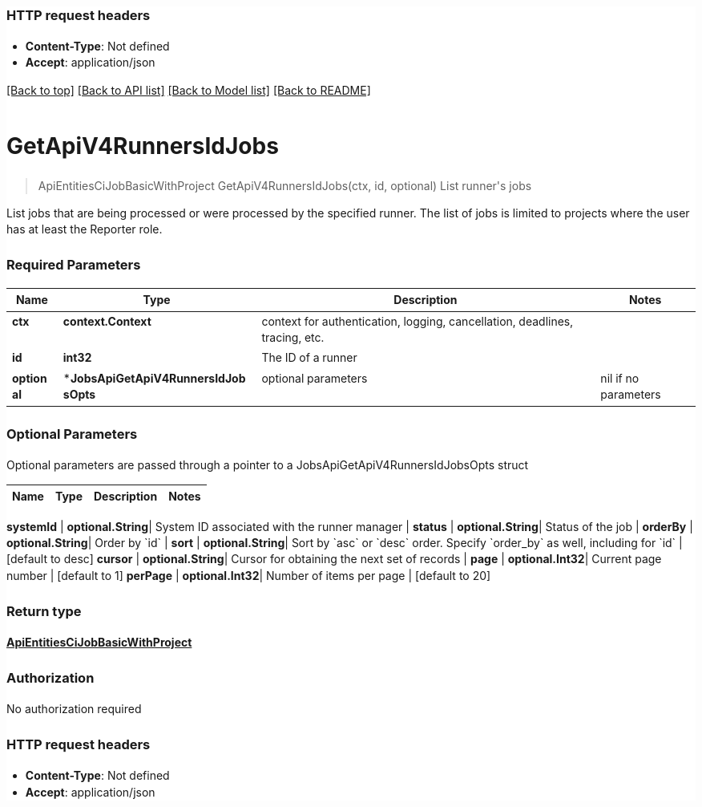 ### HTTP request headers

 - **Content-Type**: Not defined
 - **Accept**: application/json

[[Back to top]](#) [[Back to API list]](../README.md#documentation-for-api-endpoints) [[Back to Model list]](../README.md#documentation-for-models) [[Back to README]](../README.md)

# **GetApiV4RunnersIdJobs**
> ApiEntitiesCiJobBasicWithProject GetApiV4RunnersIdJobs(ctx, id, optional)
List runner's jobs

List jobs that are being processed or were processed by the specified runner. The list of jobs is limited to projects where the user has at least the Reporter role.

### Required Parameters

Name | Type | Description  | Notes
------------- | ------------- | ------------- | -------------
 **ctx** | **context.Context** | context for authentication, logging, cancellation, deadlines, tracing, etc.
  **id** | **int32**| The ID of a runner | 
 **optional** | ***JobsApiGetApiV4RunnersIdJobsOpts** | optional parameters | nil if no parameters

### Optional Parameters
Optional parameters are passed through a pointer to a JobsApiGetApiV4RunnersIdJobsOpts struct

Name | Type | Description  | Notes
------------- | ------------- | ------------- | -------------

 **systemId** | **optional.String**| System ID associated with the runner manager | 
 **status** | **optional.String**| Status of the job | 
 **orderBy** | **optional.String**| Order by &#x60;id&#x60; | 
 **sort** | **optional.String**| Sort by &#x60;asc&#x60; or &#x60;desc&#x60; order. Specify &#x60;order_by&#x60; as well, including for &#x60;id&#x60; | [default to desc]
 **cursor** | **optional.String**| Cursor for obtaining the next set of records | 
 **page** | **optional.Int32**| Current page number | [default to 1]
 **perPage** | **optional.Int32**| Number of items per page | [default to 20]

### Return type

[**ApiEntitiesCiJobBasicWithProject**](API_Entities_Ci_JobBasicWithProject.md)

### Authorization

No authorization required

### HTTP request headers

 - **Content-Type**: Not defined
 - **Accept**: application/json
